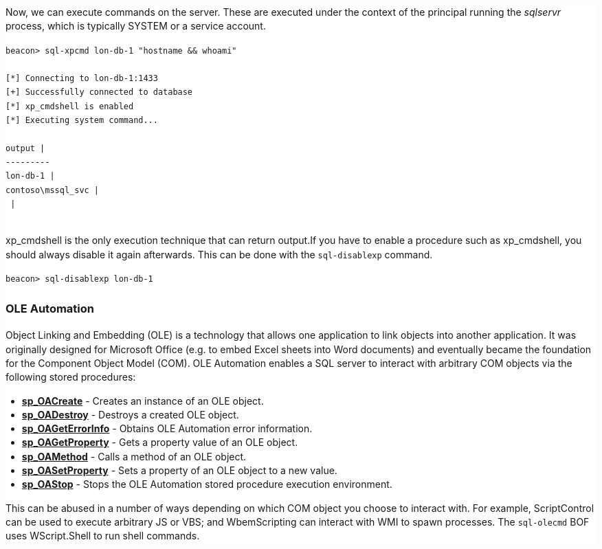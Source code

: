 Now, we can execute commands on the server.  These are executed under the context of the principal running the _sqlservr_ process, which is typically SYSTEM or a service account.

```batch
beacon> sql-xpcmd lon-db-1 "hostname && whoami"

[*] Connecting to lon-db-1:1433
[+] Successfully connected to database
[*] xp_cmdshell is enabled
[*] Executing system command...

output | 
---------
lon-db-1 | 
contoso\mssql_svc | 
 | 
```

\
xp\_cmdshell is the only execution technique that can return output.If you have to enable a procedure such as xp\_cmdshell, you should always disable it again afterwards.  This can be done with the `sql-disablexp` command.

```
beacon> sql-disablexp lon-db-1
```

### OLE Automation <a href="#el_1743855451720_404" id="el_1743855451720_404"></a>

Object Linking and Embedding (OLE) is a technology that allows one application to link objects into another application.  It was originally designed for Microsoft Office (e.g. to embed Excel sheets into Word documents) and eventually became the foundation for the Component Object Model (COM).  OLE Automation enables a SQL server to interact with arbitrary COM objects via the following stored procedures:

* [**sp\_OACreate**](https://learn.microsoft.com/en-us/sql/relational-databases/system-stored-procedures/sp-oacreate-transact-sql) - Creates an instance of an OLE object.
* [**sp\_OADestroy**](https://learn.microsoft.com/en-us/sql/relational-databases/system-stored-procedures/sp-oadestroy-transact-sql) - Destroys a created OLE object.
* [**sp\_OAGetErrorInfo**](https://learn.microsoft.com/en-us/sql/relational-databases/system-stored-procedures/sp-oageterrorinfo-transact-sql) - Obtains OLE Automation error information.
* [**sp\_OAGetProperty**](https://learn.microsoft.com/en-us/sql/relational-databases/system-stored-procedures/sp-oagetproperty-transact-sql) - Gets a property value of an OLE object.
* [**sp\_OAMethod**](https://learn.microsoft.com/en-us/sql/relational-databases/system-stored-procedures/sp-oamethod-transact-sql) - Calls a method of an OLE object.
* [**sp\_OASetProperty**](https://learn.microsoft.com/en-us/sql/relational-databases/system-stored-procedures/sp-oasetproperty-transact-sql) - Sets a property of an OLE object to a new value.
* [**sp\_OAStop**](https://learn.microsoft.com/en-us/sql/relational-databases/system-stored-procedures/sp-oastop-transact-sql) - Stops the OLE Automation stored procedure execution environment.

This can be abused in a number of ways depending on which COM object you choose to interact with.  For example, ScriptControl can be used to execute arbitrary JS or VBS; and WbemScripting can interact with WMI to spawn processes.  The `sql-olecmd` BOF uses WScript.Shell to run shell commands.
